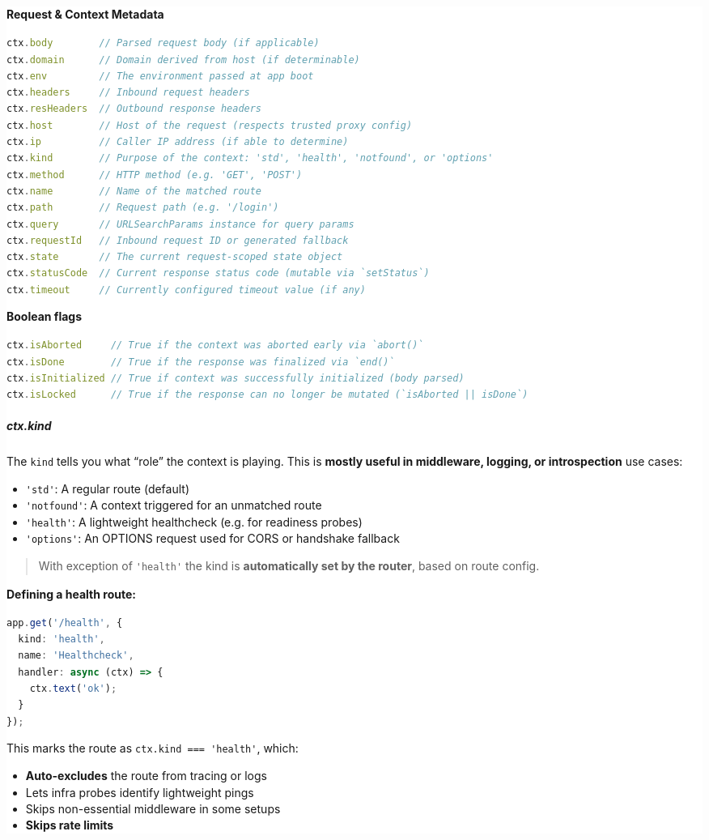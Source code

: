 **Request & Context Metadata**
```typescript
ctx.body        // Parsed request body (if applicable)
ctx.domain      // Domain derived from host (if determinable)
ctx.env         // The environment passed at app boot
ctx.headers     // Inbound request headers
ctx.resHeaders 	// Outbound response headers
ctx.host        // Host of the request (respects trusted proxy config)
ctx.ip          // Caller IP address (if able to determine)
ctx.kind        // Purpose of the context: 'std', 'health', 'notfound', or 'options'
ctx.method      // HTTP method (e.g. 'GET', 'POST')
ctx.name        // Name of the matched route
ctx.path        // Request path (e.g. '/login')
ctx.query       // URLSearchParams instance for query params
ctx.requestId   // Inbound request ID or generated fallback
ctx.state       // The current request-scoped state object
ctx.statusCode  // Current response status code (mutable via `setStatus`)
ctx.timeout     // Currently configured timeout value (if any)
```

**Boolean flags**
```typescript
ctx.isAborted     // True if the context was aborted early via `abort()`
ctx.isDone        // True if the response was finalized via `end()`
ctx.isInitialized // True if context was successfully initialized (body parsed)
ctx.isLocked      // True if the response can no longer be mutated (`isAborted || isDone`)
```

##### ctx.kind
The `kind` tells you what “role” the context is playing. This is **mostly useful in middleware, logging, or introspection** use cases:
- `'std'`: A regular route (default)
- `'notfound'`: A context triggered for an unmatched route
- `'health'`: A lightweight healthcheck (e.g. for readiness probes)
- `'options'`: An OPTIONS request used for CORS or handshake fallback

> With exception of `'health'` the kind is **automatically set by the router**, based on route config.

**Defining a health route:**
```typescript
app.get('/health', {
  kind: 'health',
  name: 'Healthcheck',
  handler: async (ctx) => {
    ctx.text('ok');
  }
});
```
This marks the route as `ctx.kind === 'health'`, which:
- **Auto-excludes** the route from tracing or logs
- Lets infra probes identify lightweight pings
- Skips non-essential middleware in some setups
- **Skips rate limits**
